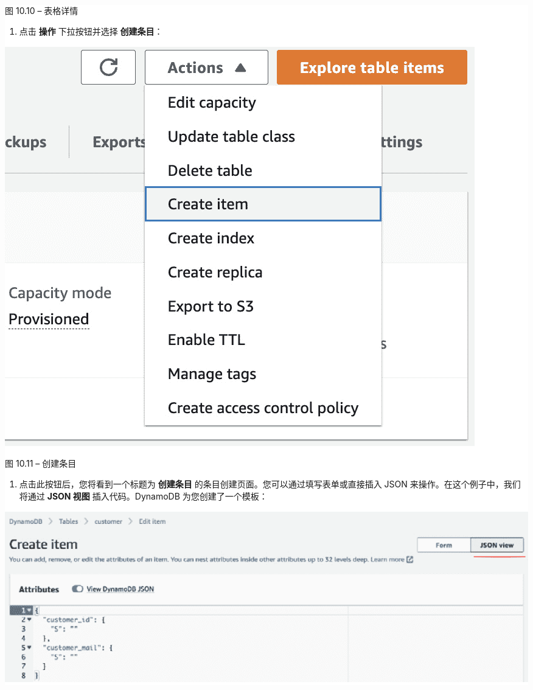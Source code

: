 图 10.10 – 表格详情

1.  点击 **操作** 下拉按钮并选择 **创建条目**：

![图 10.11_B19195](img/Figure_10.11_B19195.jpg)

图 10.11 – 创建条目

1.  点击此按钮后，您将看到一个标题为 **创建条目** 的条目创建页面。您可以通过填写表单或直接插入 JSON 来操作。在这个例子中，我们将通过 **JSON 视图** 插入代码。DynamoDB 为您创建了一个模板：

![图 10.12_B19195](img/Figure_10.12_B19195.jpg)
